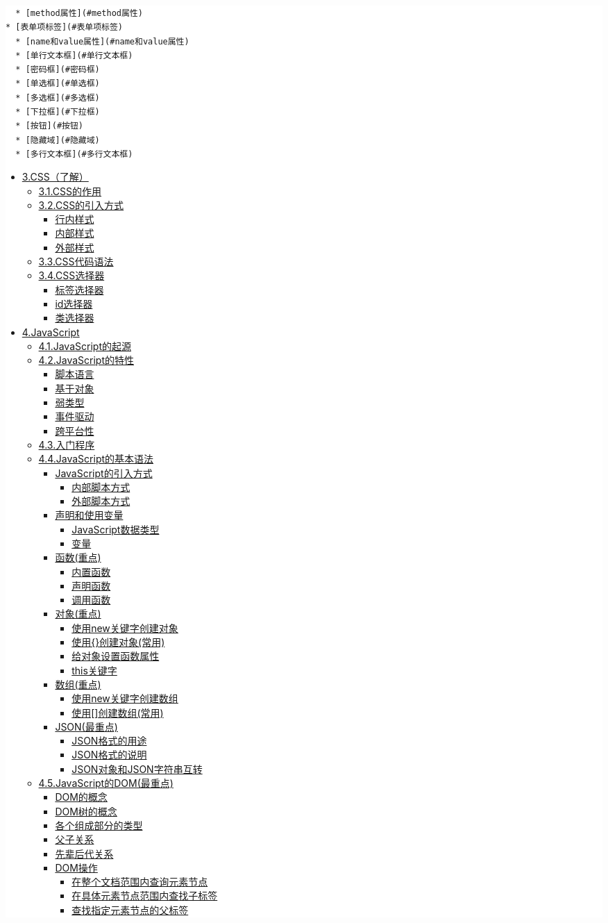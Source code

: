       * [method属性](#method属性)
    * [表单项标签](#表单项标签)
      * [name和value属性](#name和value属性)
      * [单行文本框](#单行文本框)
      * [密码框](#密码框)
      * [单选框](#单选框)
      * [多选框](#多选框)
      * [下拉框](#下拉框)
      * [按钮](#按钮)
      * [隐藏域](#隐藏域)
      * [多行文本框](#多行文本框)
* [3.CSS（了解）](#3css了解)
  * [3.1.CSS的作用](#31css的作用)
  * [3.2.CSS的引入方式](#32css的引入方式)
    * [行内样式](#行内样式)
    * [内部样式](#内部样式)
    * [外部样式](#外部样式)
  * [3.3.CSS代码语法](#33css代码语法)
  * [3.4.CSS选择器](#34css选择器)
    * [标签选择器](#标签选择器)
    * [id选择器](#id选择器)
    * [类选择器](#类选择器)
* [4.JavaScript](#4javascript)
  * [4.1.JavaScript的起源](#41javascript的起源)
  * [4.2.JavaScript的特性](#42javascript的特性)
    * [脚本语言](#脚本语言)
    * [基于对象](#基于对象)
    * [弱类型](#弱类型)
    * [事件驱动](#事件驱动)
    * [跨平台性](#跨平台性)
  * [4.3.入门程序](#43入门程序)
  * [4.4.JavaScript的基本语法](#44javascript的基本语法)
    * [JavaScript的引入方式](#javascript的引入方式)
      * [内部脚本方式](#内部脚本方式)
      * [外部脚本方式](#外部脚本方式)
    * [声明和使用变量](#声明和使用变量)
      * [JavaScript数据类型](#javascript数据类型)
      * [变量](#变量)
    * [函数(重点)](#函数重点)
      * [内置函数](#内置函数)
      * [声明函数](#声明函数)
      * [调用函数](#调用函数)
    * [对象(重点)](#对象重点)
      * [使用new关键字创建对象](#使用new关键字创建对象)
      * [使用{}创建对象(常用)](#使用创建对象常用)
      * [给对象设置函数属性](#给对象设置函数属性)
      * [this关键字](#this关键字)
    * [数组(重点)](#数组重点)
      * [使用new关键字创建数组](#使用new关键字创建数组)
      * [使用[]创建数组(常用)](#使用创建数组常用)
    * [JSON(最重点)](#json最重点)
      * [JSON格式的用途](#json格式的用途)
      * [JSON格式的说明](#json格式的说明)
      * [JSON对象和JSON字符串互转](#json对象和json字符串互转)
  * [4.5.JavaScript的DOM(最重点)](#45javascript的dom最重点)
    * [DOM的概念](#dom的概念)
    * [DOM树的概念](#dom树的概念)
    * [各个组成部分的类型](#各个组成部分的类型)
    * [父子关系](#父子关系)
    * [先辈后代关系](#先辈后代关系)
    * [DOM操作](#dom操作)
      * [在整个文档范围内查询元素节点](#在整个文档范围内查询元素节点)
      * [在具体元素节点范围内查找子标签](#在具体元素节点范围内查找子标签)
      * [查找指定元素节点的父标签](#查找指定元素节点的父标签)